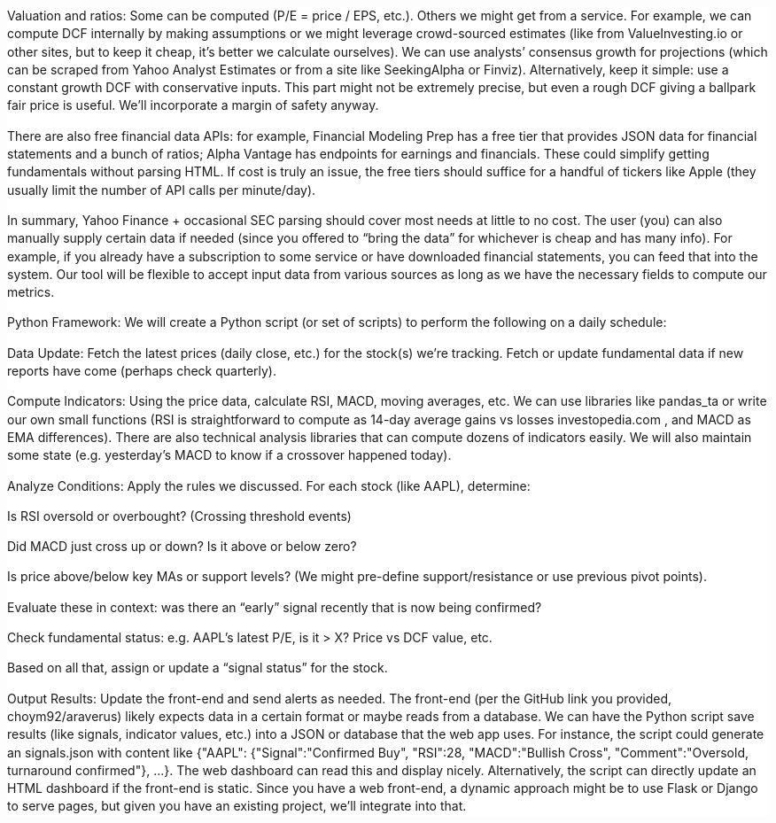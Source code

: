 Valuation and ratios: Some can be computed (P/E = price / EPS, etc.). Others we might get from a service. For example, we can compute DCF internally by making assumptions or we might leverage crowd-sourced estimates (like from ValueInvesting.io or other sites, but to keep it cheap, it’s better we calculate ourselves). We can use analysts’ consensus growth for projections (which can be scraped from Yahoo Analyst Estimates or from a site like SeekingAlpha or Finviz). Alternatively, keep it simple: use a constant growth DCF with conservative inputs. This part might not be extremely precise, but even a rough DCF giving a ballpark fair price is useful. We’ll incorporate a margin of safety anyway.

There are also free financial data APIs: for example, Financial Modeling Prep has a free tier that provides JSON data for financial statements and a bunch of ratios; Alpha Vantage has endpoints for earnings and financials. These could simplify getting fundamentals without parsing HTML. If cost is truly an issue, the free tiers should suffice for a handful of tickers like Apple (they usually limit the number of API calls per minute/day).

In summary, Yahoo Finance + occasional SEC parsing should cover most needs at little to no cost. The user (you) can also manually supply certain data if needed (since you offered to “bring the data” for whichever is cheap and has many info). For example, if you already have a subscription to some service or have downloaded financial statements, you can feed that into the system. Our tool will be flexible to accept input data from various sources as long as we have the necessary fields to compute our metrics.

Python Framework: We will create a Python script (or set of scripts) to perform the following on a daily schedule:

Data Update: Fetch the latest prices (daily close, etc.) for the stock(s) we’re tracking. Fetch or update fundamental data if new reports have come (perhaps check quarterly).

Compute Indicators: Using the price data, calculate RSI, MACD, moving averages, etc. We can use libraries like pandas_ta or write our own small functions (RSI is straightforward to compute as 14-day average gains vs losses
investopedia.com
, and MACD as EMA differences). There are also technical analysis libraries that can compute dozens of indicators easily. We will also maintain some state (e.g. yesterday’s MACD to know if a crossover happened today).

Analyze Conditions: Apply the rules we discussed. For each stock (like AAPL), determine:

Is RSI oversold or overbought? (Crossing threshold events)

Did MACD just cross up or down? Is it above or below zero?

Is price above/below key MAs or support levels? (We might pre-define support/resistance or use previous pivot points).

Evaluate these in context: was there an “early” signal recently that is now being confirmed?

Check fundamental status: e.g. AAPL’s latest P/E, is it > X? Price vs DCF value, etc.

Based on all that, assign or update a “signal status” for the stock.

Output Results: Update the front-end and send alerts as needed. The front-end (per the GitHub link you provided, choym92/araverus) likely expects data in a certain format or maybe reads from a database. We can have the Python script save results (like signals, indicator values, etc.) into a JSON or database that the web app uses. For instance, the script could generate an signals.json with content like {"AAPL": {"Signal":"Confirmed Buy", "RSI":28, "MACD":"Bullish Cross", "Comment":"Oversold, turnaround confirmed"}, ...}. The web dashboard can read this and display nicely. Alternatively, the script can directly update an HTML dashboard if the front-end is static. Since you have a web front-end, a dynamic approach might be to use Flask or Django to serve pages, but given you have an existing project, we’ll integrate into that.

